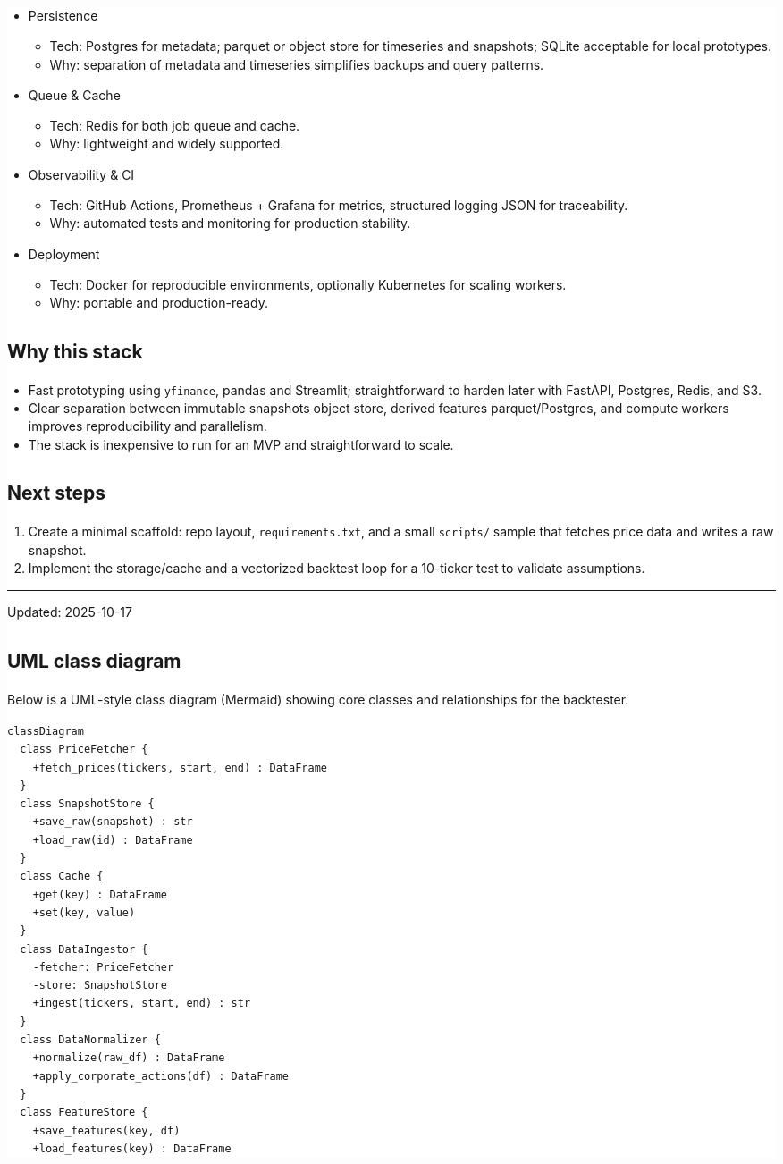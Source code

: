 - Persistence
  - Tech: Postgres for metadata; parquet or object store for timeseries and snapshots; SQLite acceptable for local prototypes.
  - Why: separation of metadata and timeseries simplifies backups and query patterns.

- Queue & Cache
  - Tech: Redis for both job queue and cache.
  - Why: lightweight and widely supported.

- Observability & CI
  - Tech: GitHub Actions, Prometheus + Grafana for metrics, structured logging JSON for traceability.
  - Why: automated tests and monitoring for production stability.

- Deployment
  - Tech: Docker for reproducible environments, optionally Kubernetes for scaling workers.
  - Why: portable and production-ready.

## Why this stack

- Fast prototyping using `yfinance`, pandas and Streamlit; straightforward to harden later with FastAPI, Postgres, Redis, and S3.
- Clear separation between immutable snapshots object store, derived features parquet/Postgres, and compute workers improves reproducibility and parallelism.
- The stack is inexpensive to run for an MVP and straightforward to scale.

## Next steps

1. Create a minimal scaffold: repo layout, `requirements.txt`, and a small `scripts/` sample that fetches price data and writes a raw snapshot.
2. Implement the storage/cache and a vectorized backtest loop for a 10-ticker test to validate assumptions.

---

Updated: 2025-10-17

## UML class diagram

Below is a UML-style class diagram (Mermaid) showing core classes and relationships for the backtester.

```mermaid
classDiagram
  class PriceFetcher {
    +fetch_prices(tickers, start, end) : DataFrame
  }
  class SnapshotStore {
    +save_raw(snapshot) : str
    +load_raw(id) : DataFrame
  }
  class Cache {
    +get(key) : DataFrame
    +set(key, value)
  }
  class DataIngestor {
    -fetcher: PriceFetcher
    -store: SnapshotStore
    +ingest(tickers, start, end) : str
  }
  class DataNormalizer {
    +normalize(raw_df) : DataFrame
    +apply_corporate_actions(df) : DataFrame
  }
  class FeatureStore {
    +save_features(key, df)
    +load_features(key) : DataFrame
```